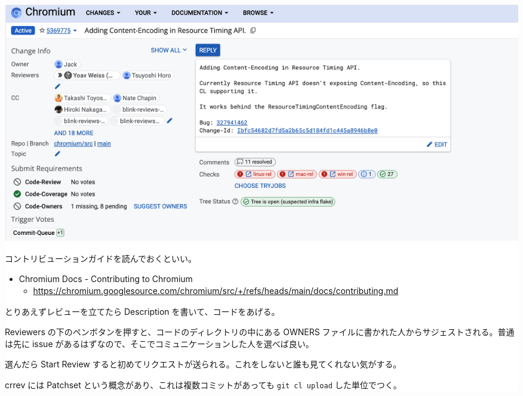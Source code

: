![crrev](crrev.png#1872x864)

コントリビューションガイドを読んでおくといい。

- Chromium Docs - Contributing to Chromium
  - https://chromium.googlesource.com/chromium/src/+/refs/heads/main/docs/contributing.md

とりあえずレビューを立てたら Description を書いて、コードをあげる。

Reviewers の下のペンボタンを押すと、コードのディレクトリの中にある OWNERS ファイルに書かれた人からサジェストされる。普通は先に issue があるはずなので、そこでコミュニケーションした人を選べば良い。

選んだら Start Review すると初めてリクエストが送られる。これをしないと誰も見てくれない気がする。

crrev には Patchset という概念があり、これは複数コミットがあっても `git cl upload` した単位でつく。

